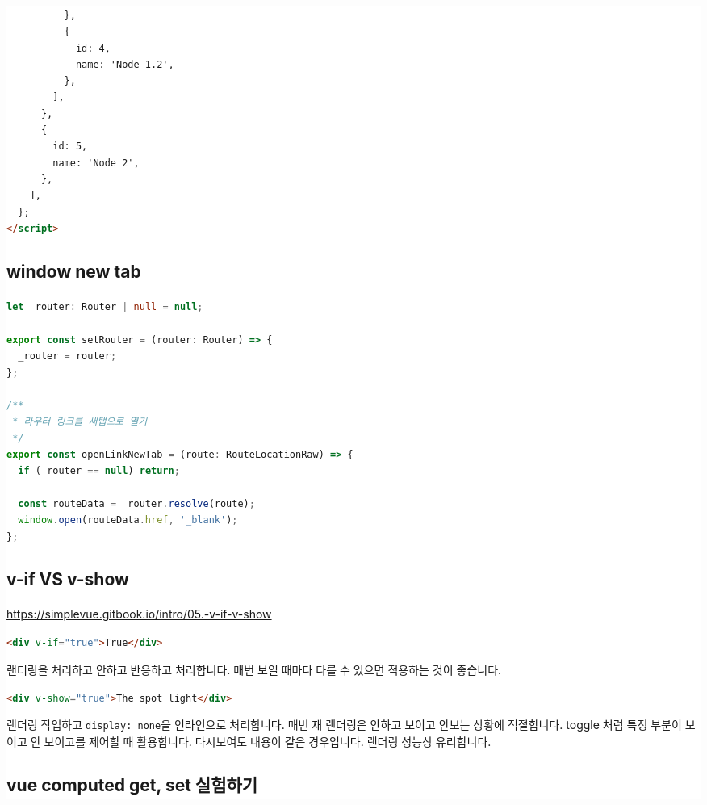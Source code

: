 ```html title="App.vue"
          },
          {
            id: 4,
            name: 'Node 1.2',
          },
        ],
      },
      {
        id: 5,
        name: 'Node 2',
      },
    ],
  };
</script>
```

## window new tab

```ts
let _router: Router | null = null;

export const setRouter = (router: Router) => {
  _router = router;
};

/**
 * 라우터 링크를 새탭으로 열기
 */
export const openLinkNewTab = (route: RouteLocationRaw) => {
  if (_router == null) return;

  const routeData = _router.resolve(route);
  window.open(routeData.href, '_blank');
};
```

## v-if VS v-show

https://simplevue.gitbook.io/intro/05.-v-if-v-show

```html
<div v-if="true">True</div>
```

랜더링을 처리하고 안하고 반응하고 처리합니다. 매번 보일 때마다 다를 수 있으면 적용하는 것이 좋습니다.

```html
<div v-show="true">The spot light</div>
```

랜더링 작업하고 `display: none`을 인라인으로 처리합니다. 매번 재 랜더링은 안하고 보이고 안보는 상황에 적절합니다. toggle 처럼 특정 부분이 보이고 안 보이고를 제어할 때 활용합니다. 다시보여도 내용이 같은 경우입니다. 랜더링 성능상 유리합니다.

## vue computed get, set 실험하기
